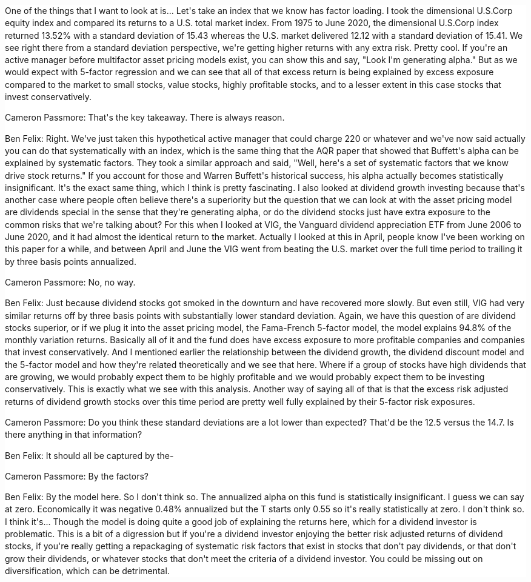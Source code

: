 One of the things that I want to look at is... Let's take an index that we know has factor loading. I took the dimensional U.S.Corp equity index and compared its returns to a U.S. total market index. From 1975 to June 2020, the dimensional U.S.Corp index returned 13.52% with a standard deviation of 15.43 whereas the U.S. market delivered 12.12 with a standard deviation of 15.41. We see right there from a standard deviation perspective, we're getting higher returns with any extra risk. Pretty cool. If you're an active manager before multifactor asset pricing models exist, you can show this and say, "Look I'm generating alpha." But as we would expect with 5-factor regression and we can see that all of that excess return is being explained by excess exposure compared to the market to small stocks, value stocks, highly profitable stocks, and to a lesser extent in this case stocks that invest conservatively.

Cameron Passmore: That's the key takeaway. There is always reason.

Ben Felix: Right. We've just taken this hypothetical active manager that could charge 220 or whatever and we've now said actually you can do that systematically with an index, which is the same thing that the AQR paper that showed that Buffett's alpha can be explained by systematic factors. They took a similar approach and said, "Well, here's a set of systematic factors that we know drive stock returns." If you account for those and Warren Buffett's historical success, his alpha actually becomes statistically insignificant. It's the exact same thing, which I think is pretty fascinating. I also looked at dividend growth investing because that's another case where people often believe there's a superiority but the question that we can look at with the asset pricing model are dividends special in the sense that they're generating alpha, or do the dividend stocks just have extra exposure to the common risks that we're talking about? For this when I looked at VIG, the Vanguard dividend appreciation ETF from June 2006 to June 2020, and it had almost the identical return to the market. Actually I looked at this in April, people know I've been working on this paper for a while, and between April and June the VIG went from beating the U.S. market over the full time period to trailing it by three basis points annualized.

Cameron Passmore: No, no way.

Ben Felix: Just because dividend stocks got smoked in the downturn and have recovered more slowly. But even still, VIG had very similar returns off by three basis points with substantially lower standard deviation. Again, we have this question of are dividend stocks superior, or if we plug it into the asset pricing model, the Fama-French 5-factor model, the model explains 94.8% of the monthly variation returns. Basically all of it and the fund does have excess exposure to more profitable companies and companies that invest conservatively. And I mentioned earlier the relationship between the dividend growth, the dividend discount model and the 5-factor model and how they're related theoretically and we see that here. Where if a group of stocks have high dividends that are growing, we would probably expect them to be highly profitable and we would probably expect them to be investing conservatively. This is exactly what we see with this analysis. Another way of saying all of that is that the excess risk adjusted returns of dividend growth stocks over this time period are pretty well fully explained by their 5-factor risk exposures. 

Cameron Passmore: Do you think these standard deviations are a lot lower than expected? That'd be the 12.5 versus the 14.7. Is there anything in that information?

Ben Felix: It should all be captured by the-

Cameron Passmore: By the factors?

Ben Felix: By the model here. So I don't think so. The annualized alpha on this fund is statistically insignificant. I guess we can say at zero. Economically it was negative 0.48% annualized but the T starts only 0.55 so it's really statistically at zero. I don't think so. I think it's... Though the model is doing quite a good job of explaining the returns here, which for a dividend investor is problematic. This is a bit of a digression but if you're a dividend investor enjoying the better risk adjusted returns of dividend stocks, if you're really getting a repackaging of systematic risk factors that exist in stocks that don't pay dividends, or that don't grow their dividends, or whatever stocks that don't meet the criteria of a dividend investor. You could be missing out on diversification, which can be detrimental. 
